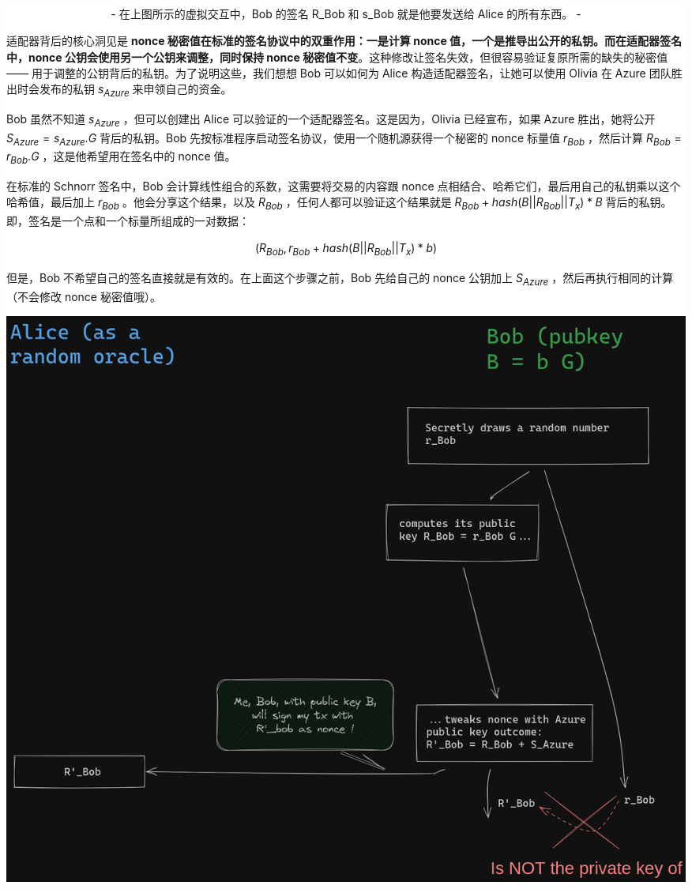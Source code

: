 <p style="text-align:center">- 在上图所示的虚拟交互中，Bob 的签名 R_Bob 和 s_Bob 就是他要发送给 Alice 的所有东西。 -</p>


适配器背后的核心洞见是 **nonce 秘密值在标准的签名协议中的双重作用：一是计算 nonce 值，一个是推导出公开的私钥。而在适配器签名中，nonce 公钥会使用另一个公钥来调整，同时保持 nonce 秘密值不变**。这种修改让签名失效，但很容易验证复原所需的缺失的秘密值 —— 用于调整的公钥背后的私钥。为了说明这些，我们想想 Bob 可以如何为 Alice 构造适配器签名，让她可以使用 Olivia 在 Azure 团队胜出时会发布的私钥 $s_{Azure}$ 来申领自己的资金。

Bob 虽然不知道 $s_{Azure}$ ，但可以创建出 Alice 可以验证的一个适配器签名。这是因为，Olivia 已经宣布，如果 Azure 胜出，她将公开 $S_{Azure} = s_{Azure}.G$ 背后的私钥。Bob 先按标准程序启动签名协议，使用一个随机源获得一个秘密的 nonce 标量值 $r_{Bob}$ ，然后计算 $R_{Bob} = r_{Bob}.G$ ，这是他希望用在签名中的 nonce 值。

在标准的 Schnorr 签名中，Bob 会计算线性组合的系数，这需要将交易的内容跟 nonce 点相结合、哈希它们，最后用自己的私钥乘以这个哈希值，最后加上 $r_{Bob}$ 。他会分享这个结果，以及 $R_{Bob}$ ，任何人都可以验证这个结果就是 $R_{Bob} + hash(B||R_{Bob}||T_x) * B$ 背后的私钥。即，签名是一个点和一个标量所组成的一对数据：

$$(R_{Bob}, r_{Bob} + hash(B||R_{Bob}||T_x) * b)$$

但是，Bob 不希望自己的签名直接就是有效的。在上面这个步骤之前，Bob 先给自己的 nonce 公钥加上 $S_{Azure}$ ，然后再执行相同的计算（不会修改 nonce 秘密值哦）。

![img](../images/deep-dive-into-oracle-based-conditional-payments-lnmarkets/commit_adapt.png)
